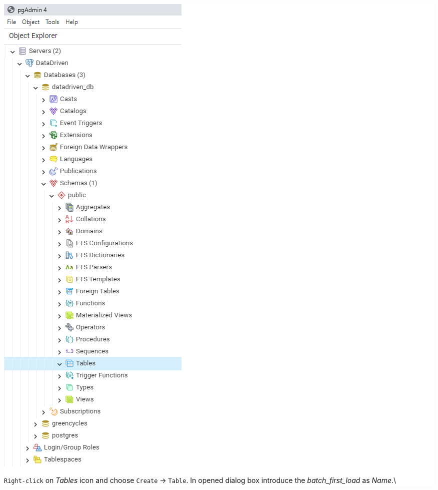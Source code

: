 ![Image 2.8](../media/image_2.8.PNG)

`Right-click` on *Tables* icon and choose `Create` -> `Table`.
In opened dialog box introduce the *batch_first_load* as *Name*.\